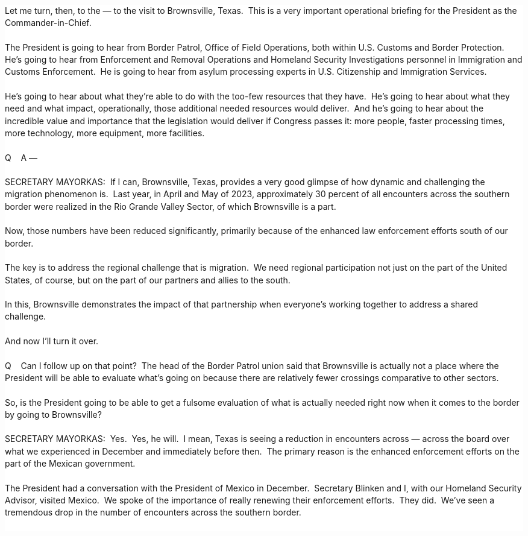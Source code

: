 Let me turn, then, to the — to the visit to Brownsville, Texas.  This is
a very important operational briefing for the President as the
Commander-in-Chief.   
   
The President is going to hear from Border Patrol, Office of Field
Operations, both within U.S. Customs and Border Protection.  He’s going
to hear from Enforcement and Removal Operations and Homeland Security
Investigations personnel in Immigration and Customs Enforcement.  He is
going to hear from asylum processing experts in U.S. Citizenship and
Immigration Services.   
   
He’s going to hear about what they’re able to do with the too-few
resources that they have.  He’s going to hear about what they need and
what impact, operationally, those additional needed resources would
deliver.  And he’s going to hear about the incredible value and
importance that the legislation would deliver if Congress passes it:
more people, faster processing times, more technology, more equipment,
more facilities.   
   
Q    A —  
   
SECRETARY MAYORKAS:  If I can, Brownsville, Texas, provides a very good
glimpse of how dynamic and challenging the migration phenomenon is. 
Last year, in April and May of 2023, approximately 30 percent of all
encounters across the southern border were realized in the Rio Grande
Valley Sector, of which Brownsville is a part.   
   
Now, those numbers have been reduced significantly, primarily because of
the enhanced law enforcement efforts south of our border.   
   
The key is to address the regional challenge that is migration.  We need
regional participation not just on the part of the United States, of
course, but on the part of our partners and allies to the south.   
   
In this, Brownsville demonstrates the impact of that partnership when
everyone’s working together to address a shared challenge.   
   
And now I’ll turn it over.  
   
Q    Can I follow up on that point?  The head of the Border Patrol union
said that Brownsville is actually not a place where the President will
be able to evaluate what’s going on because there are relatively fewer
crossings comparative to other sectors.   
   
So, is the President going to be able to get a fulsome evaluation of
what is actually needed right now when it comes to the border by going
to Brownsville?  
   
SECRETARY MAYORKAS:  Yes.  Yes, he will.  I mean, Texas is seeing a
reduction in encounters across — across the board over what we
experienced in December and immediately before then.  The primary reason
is the enhanced enforcement efforts on the part of the Mexican
government.   
   
The President had a conversation with the President of Mexico in
December.  Secretary Blinken and I, with our Homeland Security Advisor,
visited Mexico.  We spoke of the importance of really renewing their
enforcement efforts.  They did.  We’ve seen a tremendous drop in the
number of encounters across the southern border.   
   